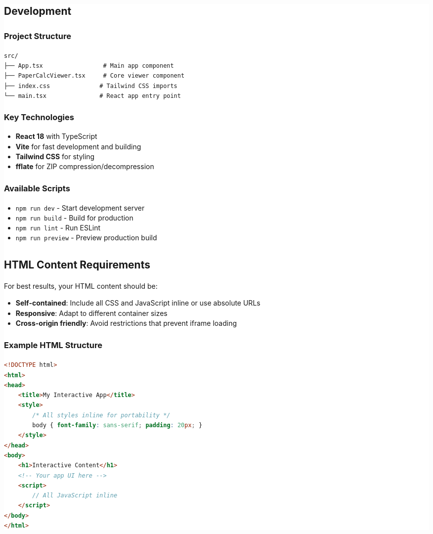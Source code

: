 ## Development

### Project Structure

```
src/
├── App.tsx                 # Main app component
├── PaperCalcViewer.tsx     # Core viewer component
├── index.css              # Tailwind CSS imports
└── main.tsx               # React app entry point
```

### Key Technologies

- **React 18** with TypeScript
- **Vite** for fast development and building
- **Tailwind CSS** for styling
- **fflate** for ZIP compression/decompression

### Available Scripts

- `npm run dev` - Start development server
- `npm run build` - Build for production
- `npm run lint` - Run ESLint
- `npm run preview` - Preview production build

## HTML Content Requirements

For best results, your HTML content should be:
- **Self-contained**: Include all CSS and JavaScript inline or use absolute URLs
- **Responsive**: Adapt to different container sizes
- **Cross-origin friendly**: Avoid restrictions that prevent iframe loading

### Example HTML Structure

```html
<!DOCTYPE html>
<html>
<head>
    <title>My Interactive App</title>
    <style>
        /* All styles inline for portability */
        body { font-family: sans-serif; padding: 20px; }
    </style>
</head>
<body>
    <h1>Interactive Content</h1>
    <!-- Your app UI here -->
    <script>
        // All JavaScript inline
    </script>
</body>
</html>
```
